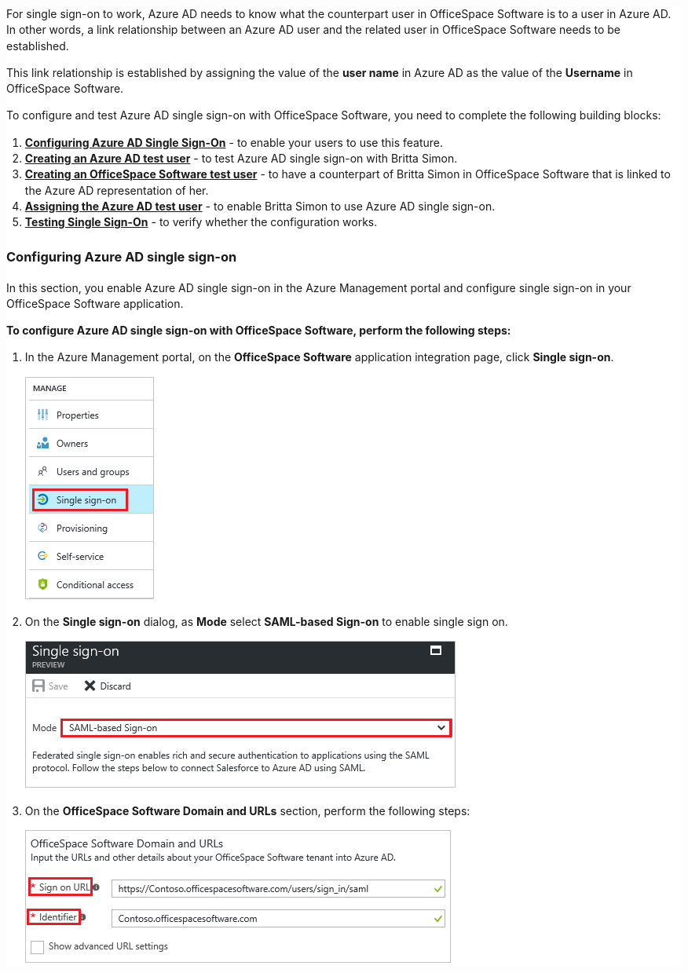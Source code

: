 For single sign-on to work, Azure AD needs to know what the counterpart user in OfficeSpace Software is to a user in Azure AD. In other words, a link relationship between an Azure AD user and the related user in OfficeSpace Software needs to be established.

This link relationship is established by assigning the value of the **user name** in Azure AD as the value of the **Username** in OfficeSpace Software.

To configure and test Azure AD single sign-on with OfficeSpace Software, you need to complete the following building blocks:

1. **[Configuring Azure AD Single Sign-On](#configuring-azure-ad-single-sign-on)** - to enable your users to use this feature.
2. **[Creating an Azure AD test user](#creating-an-azure-ad-test-user)** - to test Azure AD single sign-on with Britta Simon.
3. **[Creating an OfficeSpace Software test user](#creating-an-officespace-software-test-user)** - to have a counterpart of Britta Simon in OfficeSpace Software that is linked to the Azure AD representation of her.
4. **[Assigning the Azure AD test user](#assigning-the-azure-ad-test-user)** - to enable Britta Simon to use Azure AD single sign-on.
5. **[Testing Single Sign-On](#testing-single-sign-on)** - to verify whether the configuration works.

### Configuring Azure AD single sign-on

In this section, you enable Azure AD single sign-on in the Azure Management portal and configure single sign-on in your OfficeSpace Software application.

**To configure Azure AD single sign-on with OfficeSpace Software, perform the following steps:**

1. In the Azure Management portal, on the **OfficeSpace Software** application integration page, click **Single sign-on**.

	![Configure Single Sign-On][4]

2. On the **Single sign-on** dialog, as **Mode** select **SAML-based Sign-on** to enable single sign on.
 
	![Configure Single Sign-On](./media/active-directory-saas-officespace-tutorial/tutorial_officespace_01.png)

3. On the **OfficeSpace Software Domain and URLs** section, perform the following steps:

	![Configure Single Sign-On](./media/active-directory-saas-officespace-tutorial/tutorial_officespace_02.png)


[1]: ./media/active-directory-saas-officespace-tutorial/tutorial_general_01.png
[2]: ./media/active-directory-saas-officespace-tutorial/tutorial_general_02.png
[3]: ./media/active-directory-saas-officespace-tutorial/tutorial_general_03.png
[4]: ./media/active-directory-saas-officespace-tutorial/tutorial_general_04.png
[100]: ./media/active-directory-saas-officespace-tutorial/tutorial_general_100.png
[200]: ./media/active-directory-saas-officespace-tutorial/tutorial_general_200.png
[201]: ./media/active-directory-saas-officespace-tutorial/tutorial_general_201.png
[202]: ./media/active-directory-saas-officespace-tutorial/tutorial_general_202.png
[203]: ./media/active-directory-saas-officespace-tutorial/tutorial_general_203.png
